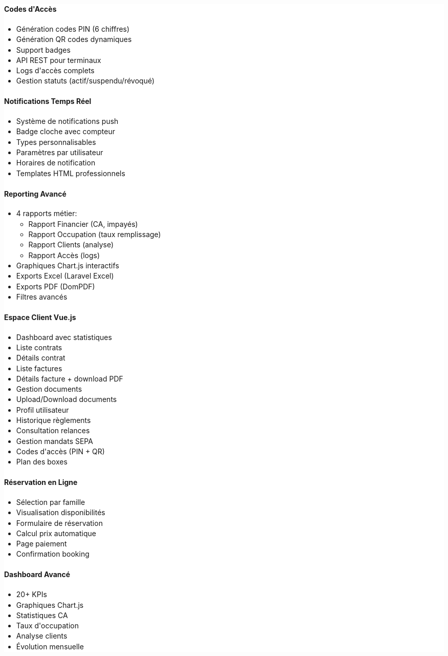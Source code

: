 #### Codes d'Accès
- Génération codes PIN (6 chiffres)
- Génération QR codes dynamiques
- Support badges
- API REST pour terminaux
- Logs d'accès complets
- Gestion statuts (actif/suspendu/révoqué)

#### Notifications Temps Réel
- Système de notifications push
- Badge cloche avec compteur
- Types personnalisables
- Paramètres par utilisateur
- Horaires de notification
- Templates HTML professionnels

#### Reporting Avancé
- 4 rapports métier:
  - Rapport Financier (CA, impayés)
  - Rapport Occupation (taux remplissage)
  - Rapport Clients (analyse)
  - Rapport Accès (logs)
- Graphiques Chart.js interactifs
- Exports Excel (Laravel Excel)
- Exports PDF (DomPDF)
- Filtres avancés

#### Espace Client Vue.js
- Dashboard avec statistiques
- Liste contrats
- Détails contrat
- Liste factures
- Détails facture + download PDF
- Gestion documents
- Upload/Download documents
- Profil utilisateur
- Historique règlements
- Consultation relances
- Gestion mandats SEPA
- Codes d'accès (PIN + QR)
- Plan des boxes

#### Réservation en Ligne
- Sélection par famille
- Visualisation disponibilités
- Formulaire de réservation
- Calcul prix automatique
- Page paiement
- Confirmation booking

#### Dashboard Avancé
- 20+ KPIs
- Graphiques Chart.js
- Statistiques CA
- Taux d'occupation
- Analyse clients
- Évolution mensuelle
